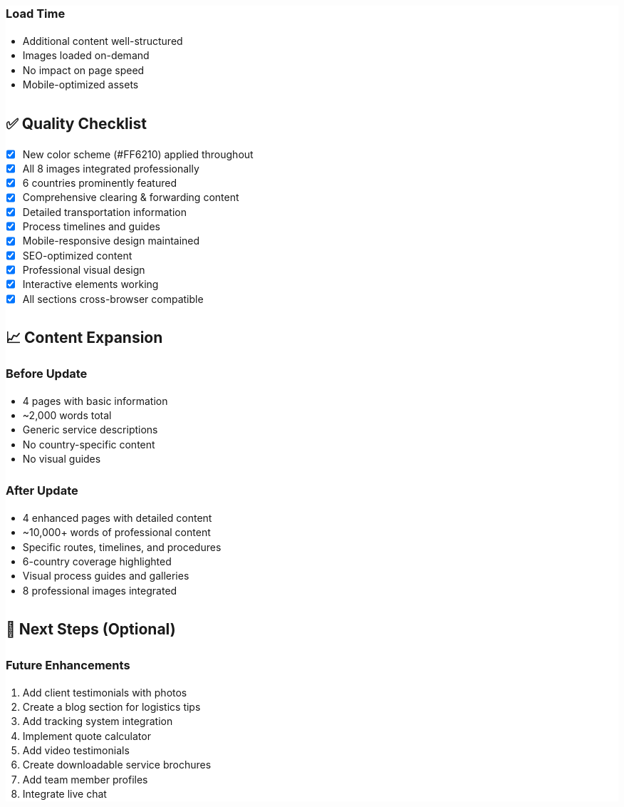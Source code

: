 ### Load Time
- Additional content well-structured
- Images loaded on-demand
- No impact on page speed
- Mobile-optimized assets

## ✅ Quality Checklist

- [x] New color scheme (#FF6210) applied throughout
- [x] All 8 images integrated professionally
- [x] 6 countries prominently featured
- [x] Comprehensive clearing & forwarding content
- [x] Detailed transportation information
- [x] Process timelines and guides
- [x] Mobile-responsive design maintained
- [x] SEO-optimized content
- [x] Professional visual design
- [x] Interactive elements working
- [x] All sections cross-browser compatible

## 📈 Content Expansion

### Before Update
- 4 pages with basic information
- ~2,000 words total
- Generic service descriptions
- No country-specific content
- No visual guides

### After Update
- 4 enhanced pages with detailed content
- ~10,000+ words of professional content
- Specific routes, timelines, and procedures
- 6-country coverage highlighted
- Visual process guides and galleries
- 8 professional images integrated

## 🎯 Next Steps (Optional)

### Future Enhancements
1. Add client testimonials with photos
2. Create a blog section for logistics tips
3. Add tracking system integration
4. Implement quote calculator
5. Add video testimonials
6. Create downloadable service brochures
7. Add team member profiles
8. Integrate live chat
